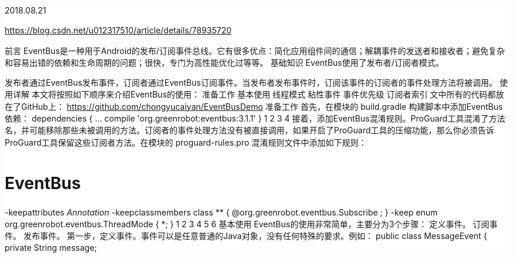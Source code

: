 2018.08.21

https://blog.csdn.net/u012317510/article/details/78935720

前言
EventBus是一种用于Android的发布/订阅事件总线。它有很多优点：简化应用组件间的通信；解耦事件的发送者和接收者；避免复杂和容易出错的依赖和生命周期的问题；很快，专门为高性能优化过等等。
基础知识
EventBus使用了发布者/订阅者模式。

发布者通过EventBus发布事件，订阅者通过EventBus订阅事件。当发布者发布事件时，订阅该事件的订阅者的事件处理方法将被调用。
使用详解
本文将按照如下顺序来介绍EventBus的使用：
准备工作
基本使用
线程模式
粘性事件
事件优先级
订阅者索引
文中所有的代码都放在了GitHub上：
https://github.com/chongyucaiyan/EventBusDemo
准备工作
首先，在模块的 build.gradle 构建脚本中添加EventBus依赖：
dependencies {
    ...
    compile 'org.greenrobot:eventbus:3.1.1'
}
1
2
3
4
接着，添加EventBus混淆规则。ProGuard工具混淆了方法名，并可能移除那些未被调用的方法。订阅者的事件处理方法没有被直接调用，如果开启了ProGuard工具的压缩功能，那么你必须告诉ProGuard工具保留这些订阅者方法。在模块的 proguard-rules.pro 混淆规则文件中添加如下规则：
# EventBus
-keepattributes *Annotation*
-keepclassmembers class ** {
    @org.greenrobot.eventbus.Subscribe <methods>;
}
-keep enum org.greenrobot.eventbus.ThreadMode { *; }
1
2
3
4
5
6
基本使用
EventBus的使用非常简单，主要分为3个步骤：
定义事件。
订阅事件。
发布事件。
第一步，定义事件。事件可以是任意普通的Java对象，没有任何特殊的要求。例如：
public class MessageEvent {
    private String message;
